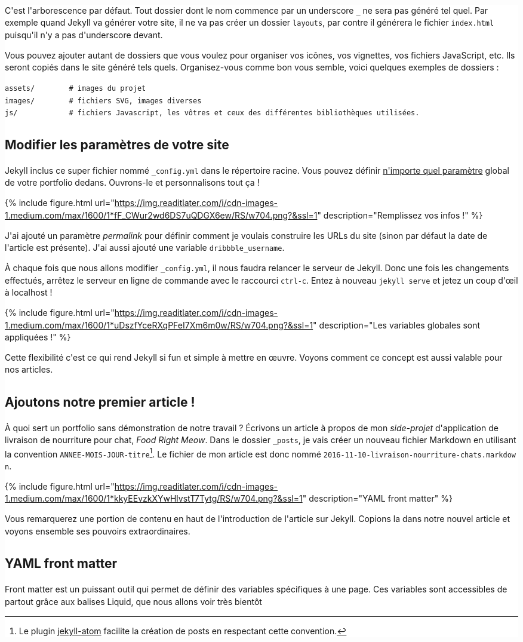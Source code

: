 C'est l'arborescence par défaut. Tout dossier dont le nom commence par un underscore `_` ne sera pas généré tel quel. Par exemple quand Jekyll va générer votre site, il ne va pas créer un dossier `layouts`, par contre il générera le fichier `index.html` puisqu'il n'y a pas d'underscore devant.

Vous pouvez ajouter autant de dossiers que vous voulez pour organiser vos icônes, vos vignettes, vos fichiers JavaScript, etc. Ils seront copiés dans le site généré tels quels. Organisez-vous comme bon vous semble, voici quelques exemples de dossiers :

```shell
assets/        # images du projet
images/        # fichiers SVG, images diverses
js/            # fichiers Javascript, les vôtres et ceux des différentes bibliothèques utilisées.
```

## Modifier les paramètres de votre site

Jekyll inclus ce super fichier nommé `_config.yml` dans le répertoire racine. Vous pouvez définir [n'importe quel paramètre](http://jekyllrb.com/docs/configuration/) global de votre portfolio dedans. Ouvrons-le et personnalisons tout ça !

{% include figure.html url="https://img.readitlater.com/i/cdn-images-1.medium.com/max/1600/1*fF_CWur2wd6DS7uQDGX6ew/RS/w704.png?&ssl=1" description="Remplissez vos infos !" %}

J'ai ajouté un paramètre _permalink_ pour définir comment je voulais construire les URLs du site (sinon par défaut la date de l'article est présente). J'ai aussi ajouté une variable `dribbble_username`.

À chaque fois que nous allons modifier `_config.yml`, il nous faudra relancer le serveur de Jekyll. Donc une fois les changements effectués, arrêtez le serveur en ligne de commande avec le raccourci `ctrl-c`. Entez à nouveau `jekyll serve` et jetez un coup d'œil à localhost !

{% include figure.html url="https://img.readitlater.com/i/cdn-images-1.medium.com/max/1600/1*uDszfYceRXqPFeI7Xm6m0w/RS/w704.png?&ssl=1" description="Les variables globales sont appliquées !" %}

Cette flexibilité c'est ce qui rend Jekyll si fun et simple à mettre en œuvre. Voyons comment ce concept est aussi valable pour nos articles.

## Ajoutons notre premier article !

À quoi sert un portfolio sans démonstration de notre travail ? Écrivons un article à propos de mon _side-projet_ d'application de livraison de nourriture pour chat, _Food Right Meow_. Dans le dossier `_posts`, je vais créer un nouveau fichier Markdown en utilisant la convention `ANNEE-MOIS-JOUR-titre`[^2]. Le fichier de mon article est donc nommé `2016-11-10-livraison-nourriture-chats.markdown`.

{% include figure.html url="https://img.readitlater.com/i/cdn-images-1.medium.com/max/1600/1*kkyEEvzkXYwHlvstT7Tytg/RS/w704.png?&ssl=1" description="YAML front matter" %}

Vous remarquerez une portion de contenu en haut de l'introduction de l'article sur Jekyll. Copions la dans notre nouvel article et voyons ensemble ses pouvoirs extraordinaires.

## YAML front matter

Front matter est un puissant outil qui permet de définir des variables spécifiques à une page. Ces variables sont accessibles de partout grâce aux balises Liquid, que nous allons voir très bientôt


[^1]: [Installez Ruby et Jekyll à l'aide d'Homebrew sous Mac](https://gist.github.com/DirtyF/5d2bde5c682101b7b5d90708ad333bf3).
[^2]: Le plugin [jekyll-atom](https://github.com/Arcath/jekyll-atom/) facilite la création de posts en respectant cette convention.